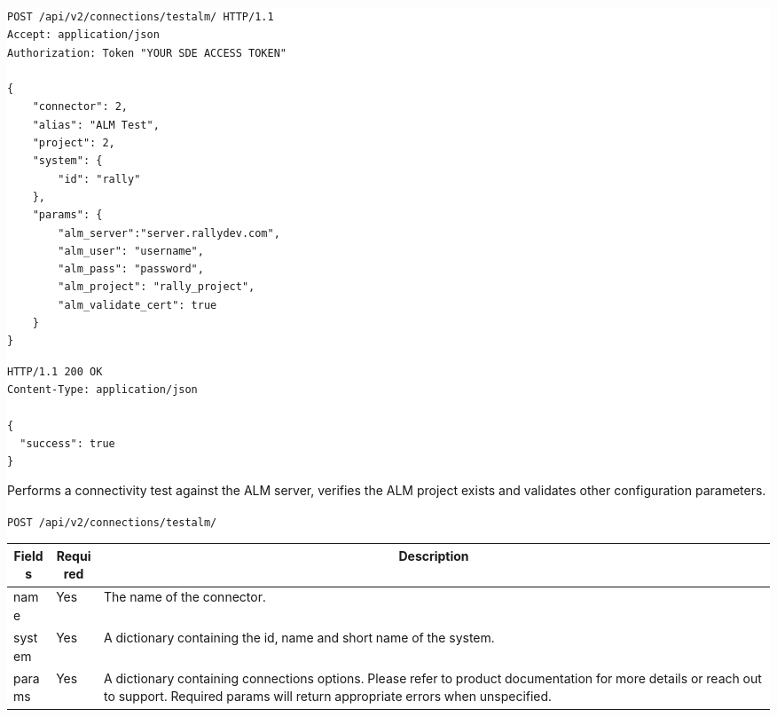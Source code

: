 ```http
POST /api/v2/connections/testalm/ HTTP/1.1
Accept: application/json
Authorization: Token "YOUR SDE ACCESS TOKEN"

{
    "connector": 2,
    "alias": "ALM Test",
    "project": 2,
    "system": {
        "id": "rally"
    },
    "params": {
        "alm_server":"server.rallydev.com",
        "alm_user": "username",
        "alm_pass": "password",
        "alm_project": "rally_project",
        "alm_validate_cert": true
    }
}
```

```http
HTTP/1.1 200 OK
Content-Type: application/json

{
  "success": true
}
```

Performs a connectivity test against the ALM server, verifies the ALM project exists and validates other configuration parameters.

`POST /api/v2/connections/testalm/`

Fields        | Required | Description
--------------|----------|-------------
name          | Yes      | The name of the connector.
system        | Yes      | A dictionary containing the id, name and short name of the system.
params        | Yes      | A dictionary containing connections options. Please refer to product documentation for more details or reach out to support. Required params will return appropriate errors when unspecified. 
